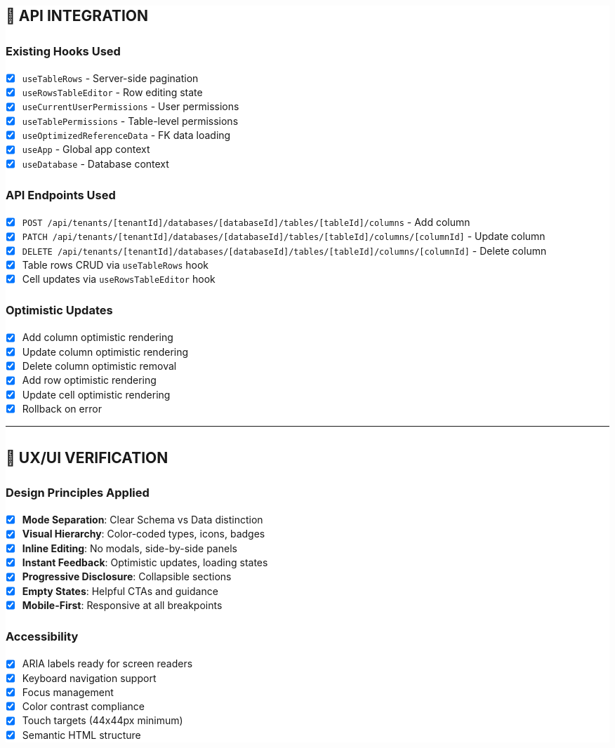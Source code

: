 
## 🔌 API INTEGRATION

### Existing Hooks Used
- [x] `useTableRows` - Server-side pagination
- [x] `useRowsTableEditor` - Row editing state
- [x] `useCurrentUserPermissions` - User permissions
- [x] `useTablePermissions` - Table-level permissions
- [x] `useOptimizedReferenceData` - FK data loading
- [x] `useApp` - Global app context
- [x] `useDatabase` - Database context

### API Endpoints Used
- [x] `POST /api/tenants/[tenantId]/databases/[databaseId]/tables/[tableId]/columns` - Add column
- [x] `PATCH /api/tenants/[tenantId]/databases/[databaseId]/tables/[tableId]/columns/[columnId]` - Update column
- [x] `DELETE /api/tenants/[tenantId]/databases/[databaseId]/tables/[tableId]/columns/[columnId]` - Delete column
- [x] Table rows CRUD via `useTableRows` hook
- [x] Cell updates via `useRowsTableEditor` hook

### Optimistic Updates
- [x] Add column optimistic rendering
- [x] Update column optimistic rendering
- [x] Delete column optimistic removal
- [x] Add row optimistic rendering
- [x] Update cell optimistic rendering
- [x] Rollback on error

---

## 🎨 UX/UI VERIFICATION

### Design Principles Applied
- [x] **Mode Separation**: Clear Schema vs Data distinction
- [x] **Visual Hierarchy**: Color-coded types, icons, badges
- [x] **Inline Editing**: No modals, side-by-side panels
- [x] **Instant Feedback**: Optimistic updates, loading states
- [x] **Progressive Disclosure**: Collapsible sections
- [x] **Empty States**: Helpful CTAs and guidance
- [x] **Mobile-First**: Responsive at all breakpoints

### Accessibility
- [x] ARIA labels ready for screen readers
- [x] Keyboard navigation support
- [x] Focus management
- [x] Color contrast compliance
- [x] Touch targets (44x44px minimum)
- [x] Semantic HTML structure
